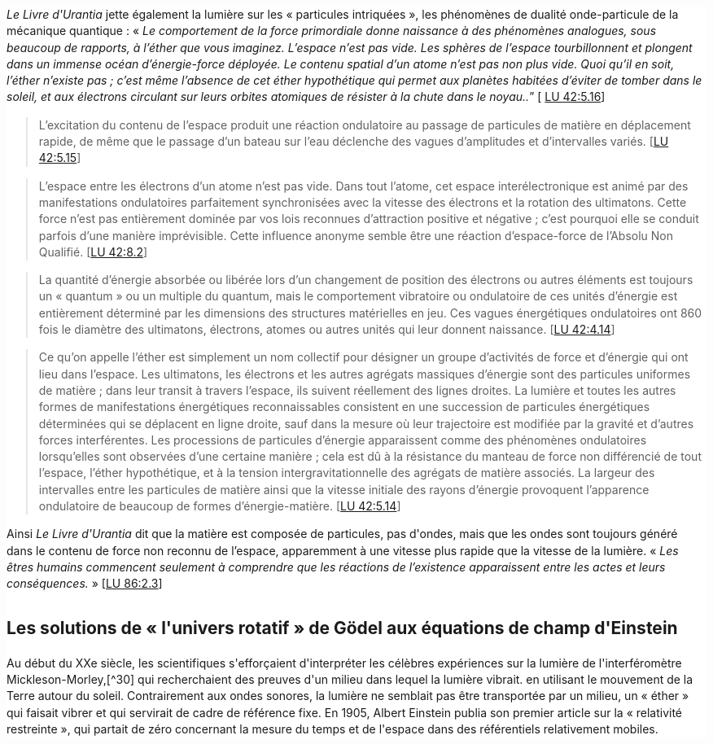 _Le Livre d'Urantia_ jette également la lumière sur les « particules intriquées », les phénomènes de dualité onde-particule de la mécanique quantique : « _Le comportement de la force primordiale donne naissance à des phénomènes analogues, sous beaucoup de rapports, à l’éther que vous imaginez. L’espace n’est pas vide. Les sphères de l’espace tourbillonnent et plongent dans un immense océan d’énergie-force déployée. Le contenu spatial d’un atome n’est pas non plus vide. Quoi qu’il en soit, l’éther n’existe pas ; c’est même l’absence de cet éther hypothétique qui permet aux planètes habitées d’éviter de tomber dans le soleil, et aux électrons circulant sur leurs orbites atomiques de résister à la chute dans le noyau.._” <a id="a393_728"></a>[ [LU 42:5.16](/fr/The_Urantia_Book/42#p5_16)] 

> L’excitation du contenu de l’espace produit une réaction ondulatoire au passage de particules de matière en déplacement rapide, de même que le passage d’un bateau sur l’eau déclenche des vagues d’amplitudes et d’intervalles variés. <a id="a395_234"></a>[[LU 42:5.15](/fr/The_Urantia_Book/42#p5_15)] 

> L’espace entre les électrons d’un atome n’est pas vide. Dans tout l’atome, cet espace interélectronique est animé par des manifestations ondulatoires parfaitement synchronisées avec la vitesse des électrons et la rotation des ultimatons. Cette force n’est pas entièrement dominée par vos lois reconnues d’attraction positive et négative ; c’est pourquoi elle se conduit parfois d’une manière imprévisible. Cette influence anonyme semble être une réaction d’espace-force de l’Absolu Non Qualifié. <a id="a397_498"></a>[[LU 42:8.2](/fr/The_Urantia_Book/42#p8_2)] 

> La quantité d’énergie absorbée ou libérée lors d’un changement de position des électrons ou autres éléments est toujours un « quantum » ou un multiple du quantum, mais le comportement vibratoire ou ondulatoire de ces unités d’énergie est entièrement déterminé par les dimensions des structures matérielles en jeu. Ces vagues énergétiques ondulatoires ont 860 fois le diamètre des ultimatons, électrons, atomes ou autres unités qui leur donnent naissance. <a id="a399_457"></a>[[LU 42:4.14](/fr/The_Urantia_Book/42#p4_14)]

> Ce qu’on appelle l’éther est simplement un nom collectif pour désigner un groupe d’activités de force et d’énergie qui ont lieu dans l’espace. Les ultimatons, les électrons et les autres agrégats massiques d’énergie sont des particules uniformes de matière ; dans leur transit à travers l’espace, ils suivent réellement des lignes droites. La lumière et toutes les autres formes de manifestations énergétiques reconnaissables consistent en une succession de particules énergétiques déterminées qui se déplacent en ligne droite, sauf dans la mesure où leur trajectoire est modifiée par la gravité et d’autres forces interférentes. Les processions de particules d’énergie apparaissent comme des phénomènes ondulatoires lorsqu’elles sont observées d’une certaine manière ; cela est dû à la résistance du manteau de force non différencié de tout l’espace, l’éther hypothétique, et à la tension intergravitationnelle des agrégats de matière associés. La largeur des intervalles entre les particules de matière ainsi que la vitesse initiale des rayons d’énergie provoquent l’apparence ondulatoire de beaucoup de formes d’énergie-matière. <a id="a401_1134"></a>[[LU 42:5.14](/fr/The_Urantia_Book/42#p5_14)] 

Ainsi _Le Livre d'Urantia_ dit que la matière est composée de particules, pas d'ondes, mais que les ondes sont toujours généré dans le contenu de force non reconnu de l’espace, apparemment à une vitesse plus rapide que la vitesse de la lumière. « _Les êtres humains commencent seulement à comprendre que les réactions de l’existence apparaissent entre les actes et leurs conséquences._ » <a id="a403_388"></a>[[LU 86:2.3](/fr/The_Urantia_Book/86#p2_3)] 

## Les solutions de « l'univers rotatif » de Gödel aux équations de champ d'Einstein 

Au début du XXe siècle, les scientifiques s'efforçaient d'interpréter les célèbres expériences sur la lumière de l'interféromètre Mickleson-Morley,[^30] qui recherchaient des preuves d'un milieu dans lequel la lumière vibrait. en utilisant le mouvement de la Terre autour du soleil. Contrairement aux ondes sonores, la lumière ne semblait pas être transportée par un milieu, un « éther » qui faisait vibrer et qui servirait de cadre de référence fixe. En 1905, Albert Einstein publia son premier article sur la « relativité restreinte », qui partait de zéro concernant la mesure du temps et de l'espace dans des référentiels relativement mobiles. 
